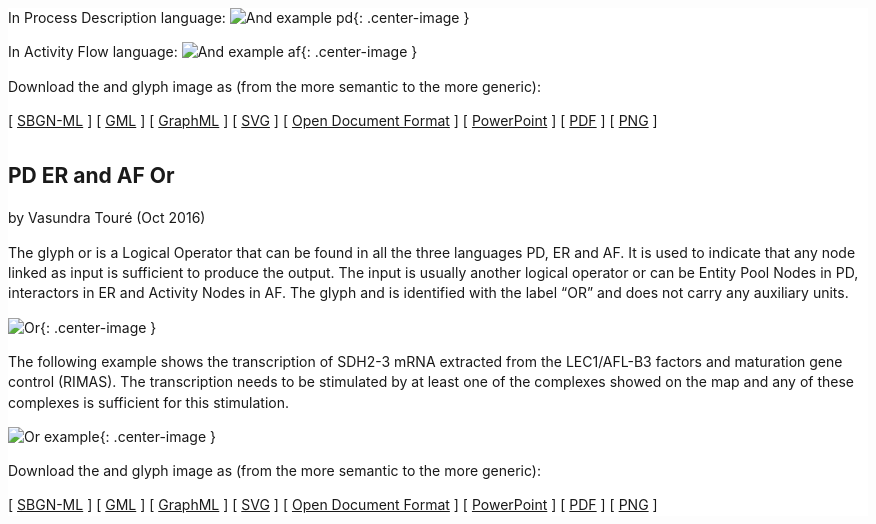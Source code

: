 In Process Description language:
![And example pd](https://raw.githubusercontent.com/sbgn/glyph-files/master/and/Symbol-and-example-pd.png){: .center-image }

In Activity Flow language:
![And example af](https://raw.githubusercontent.com/sbgn/glyph-files/master/and/Symbol-and-example-af.png){: .center-image }

Download the and glyph image as (from the more semantic to the more generic):

[ [SBGN-ML](https://raw.githubusercontent.com/sbgn/glyph-files/master/and/Symbol-and.sbgn) ] [ [GML](https://raw.githubusercontent.com/sbgn/glyph-files/master/and/Symbol-and.gml) ] [ [GraphML](https://raw.githubusercontent.com/sbgn/glyph-files/master/and/Symbol-and.graphml) ] [ [SVG](https://cdn.rawgit.com/sbgn/glyph-files/master/and/Symbol-and.svg) ] [ [Open Document Format](https://raw.githubusercontent.com/sbgn/glyph-files/master/and/Symbol-and.odp) ] [ [PowerPoint](https://raw.githubusercontent.com/sbgn/glyph-files/master/and/Symbol-and.ppt) ] [ [PDF](https://raw.githubusercontent.com/sbgn/glyph-files/master/and/Symbol-and.pdf) ] [ [PNG](https://raw.githubusercontent.com/sbgn/glyph-files/master/and/Symbol-and.png) ]


## PD ER and AF Or

by Vasundra Touré (Oct 2016)

The glyph or is a Logical Operator that can be found in all the three languages PD, ER and AF. It is used to indicate that any node linked as input is sufficient to produce the output. The input is usually another logical operator or can be Entity Pool Nodes in PD, interactors in ER and Activity Nodes in AF. The glyph and is identified with the label “OR” and does not carry any auxiliary units.

![Or](https://raw.githubusercontent.com/sbgn/glyph-files/master/and/Symbol-or.png){: .center-image }

The following example shows the transcription of SDH2-3 mRNA extracted from the LEC1/AFL-B3 factors and maturation gene control (RIMAS). The transcription needs to be stimulated by at least one of the complexes showed on the map and any of these complexes is sufficient for this stimulation. 

![Or example](https://raw.githubusercontent.com/sbgn/glyph-files/master/and/Symbol-or-example.png){: .center-image }

Download the and glyph image as (from the more semantic to the more generic):

[ [SBGN-ML](https://raw.githubusercontent.com/sbgn/glyph-files/master/or/Symbol-or.sbgn) ] [ [GML](https://raw.githubusercontent.com/sbgn/glyph-files/master/or/Symbol-or.gml) ] [ [GraphML](https://raw.githubusercontent.com/sbgn/glyph-files/master/or/Symbol-or.graphml) ] [ [SVG](https://cdn.rawgit.com/sbgn/glyph-files/master/or/Symbol-or.svg) ] [ [Open Document Format](https://raw.githubusercontent.com/sbgn/glyph-files/master/or/Symbol-or.odp) ] [ [PowerPoint](https://raw.githubusercontent.com/sbgn/glyph-files/master/or/Symbol-or.ppt) ] [ [PDF](https://raw.githubusercontent.com/sbgn/glyph-files/master/or/Symbol-or.pdf) ] [ [PNG](https://raw.githubusercontent.com/sbgn/glyph-files/master/or/Symbol-or.png) ]
